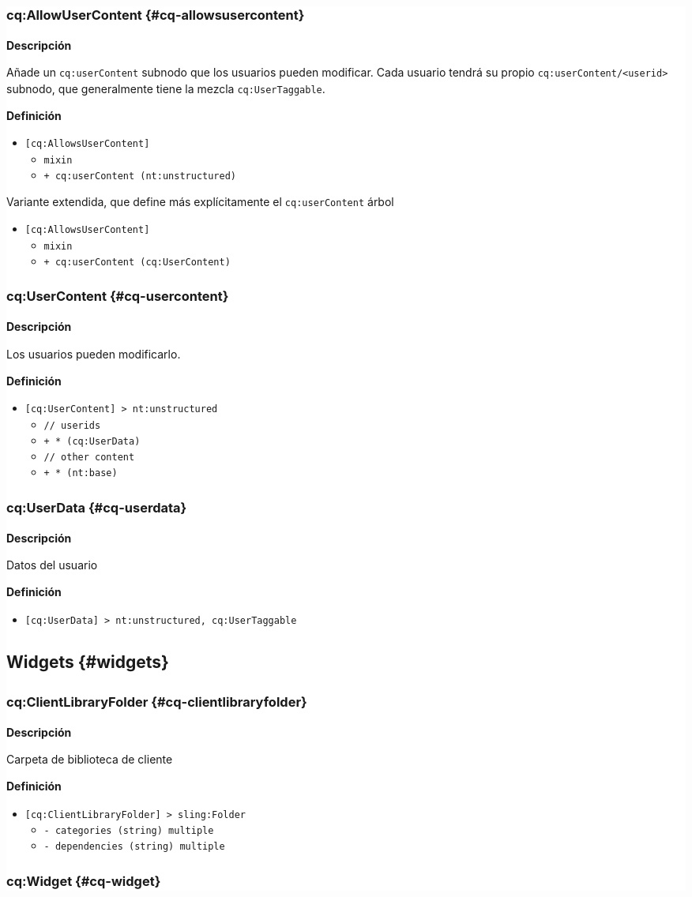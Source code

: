 ### cq:AllowUserContent {#cq-allowsusercontent}

**Descripción**

Añade un `cq:userContent` subnodo que los usuarios pueden modificar. Cada usuario tendrá su propio `cq:userContent/<userid>` subnodo, que generalmente tiene la mezcla `cq:UserTaggable`.

**Definición**

* `[cq:AllowsUserContent]`
   * `mixin`
   * `+ cq:userContent (nt:unstructured)`

Variante extendida, que define más explícitamente el `cq:userContent` árbol

* `[cq:AllowsUserContent]`
   * `mixin`
   * `+ cq:userContent (cq:UserContent)`

### cq:UserContent {#cq-usercontent}

**Descripción**

Los usuarios pueden modificarlo.

**Definición**

* `[cq:UserContent] > nt:unstructured`
   * `// userids`
   * `+ * (cq:UserData)`
   * `// other content`
   * `+ * (nt:base)`

### cq:UserData {#cq-userdata}

**Descripción**

Datos del usuario

**Definición**

* `[cq:UserData] > nt:unstructured, cq:UserTaggable`

## Widgets {#widgets}

### cq:ClientLibraryFolder {#cq-clientlibraryfolder}

**Descripción**

Carpeta de biblioteca de cliente

**Definición**

* `[cq:ClientLibraryFolder] > sling:Folder`
   * `- categories (string) multiple`
   * `- dependencies (string) multiple`

### cq:Widget {#cq-widget}
